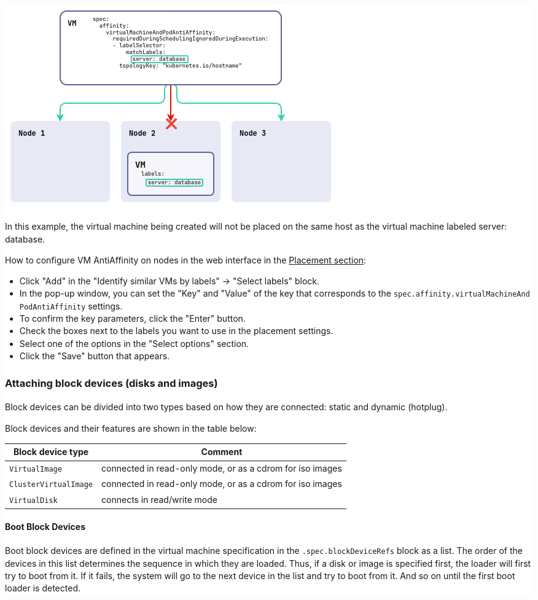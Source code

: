 ![](images/placement-vm-antiaffinity.png)

In this example, the virtual machine being created will not be placed on the same host as the virtual machine labeled server: database.

How to configure VM AntiAffinity on nodes in the web interface in the [Placement section](#placement-of-vms-by-nodes):

- Click "Add" in the "Identify similar VMs by labels" -> "Select labels" block.
- In the pop-up window, you can set the "Key" and "Value" of the key that corresponds to the `spec.affinity.virtualMachineAndPodAntiAffinity` settings.
- To confirm the key parameters, click the "Enter" button.
- Check the boxes next to the labels you want to use in the placement settings.
- Select one of the options in the "Select options" section.
- Click the "Save" button that appears.

### Attaching block devices (disks and images)

Block devices can be divided into two types based on how they are connected: static and dynamic (hotplug).

Block devices and their features are shown in the table below:

| Block device type     | Comment                                                   |
| --------------------- | --------------------------------------------------------- |
| `VirtualImage`        | connected in read-only mode, or as a cdrom for iso images |
| `ClusterVirtualImage` | connected in read-only mode, or as a cdrom for iso images |
| `VirtualDisk`         | connects in read/write mode                               |

#### Boot Block Devices

Boot block devices are defined in the virtual machine specification in the `.spec.blockDeviceRefs` block as a list. The order of the devices in this list determines the sequence in which they are loaded. Thus, if a disk or image is specified first, the loader will first try to boot from it. If it fails, the system will go to the next device in the list and try to boot from it. And so on until the first boot loader is detected.
